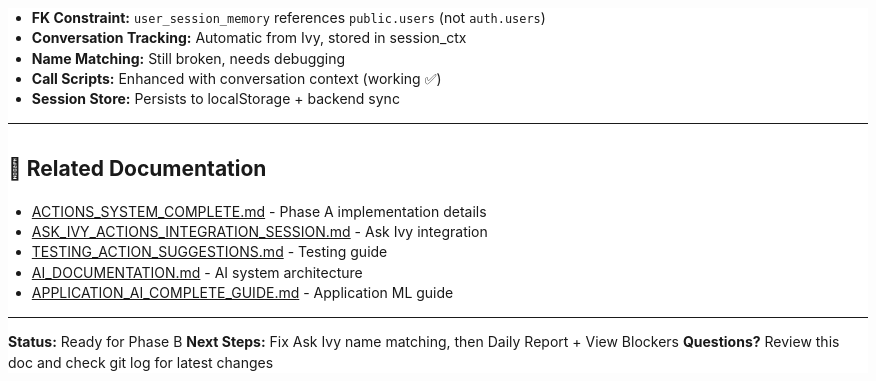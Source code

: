 - **FK Constraint:** `user_session_memory` references `public.users` (not `auth.users`)
- **Conversation Tracking:** Automatic from Ivy, stored in session_ctx
- **Name Matching:** Still broken, needs debugging
- **Call Scripts:** Enhanced with conversation context (working ✅)
- **Session Store:** Persists to localStorage + backend sync

---

## 🔗 Related Documentation

- [ACTIONS_SYSTEM_COMPLETE.md](./ACTIONS_SYSTEM_COMPLETE.md) - Phase A implementation details
- [ASK_IVY_ACTIONS_INTEGRATION_SESSION.md](./ASK_IVY_ACTIONS_INTEGRATION_SESSION.md) - Ask Ivy integration
- [TESTING_ACTION_SUGGESTIONS.md](./TESTING_ACTION_SUGGESTIONS.md) - Testing guide
- [AI_DOCUMENTATION.md](./AI_DOCUMENTATION.md) - AI system architecture
- [APPLICATION_AI_COMPLETE_GUIDE.md](./APPLICATION_AI_COMPLETE_GUIDE.md) - Application ML guide

---

**Status:** Ready for Phase B
**Next Steps:** Fix Ask Ivy name matching, then Daily Report + View Blockers
**Questions?** Review this doc and check git log for latest changes
